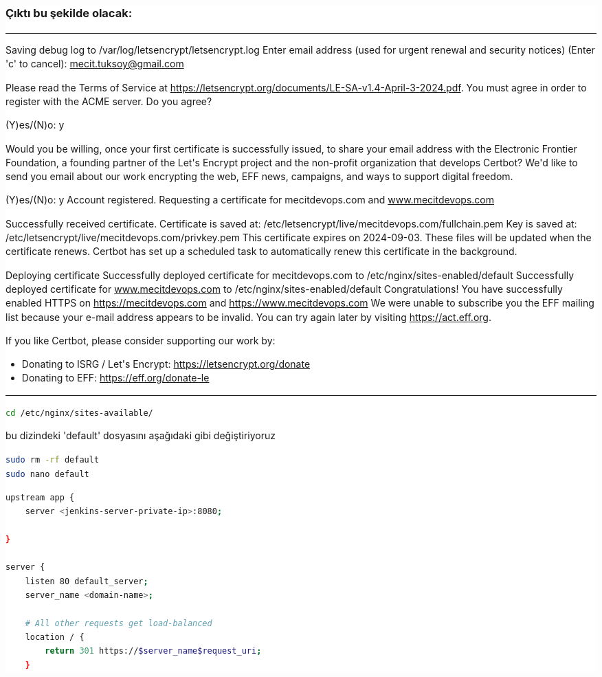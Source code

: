 ### Çıktı bu şekilde olacak:

---
Saving debug log to /var/log/letsencrypt/letsencrypt.log
Enter email address (used for urgent renewal and security notices)
(Enter 'c' to cancel): mecit.tuksoy@gmail.com

Please read the Terms of Service at
https://letsencrypt.org/documents/LE-SA-v1.4-April-3-2024.pdf. You must agree in
order to register with the ACME server. Do you agree?

(Y)es/(N)o: y

Would you be willing, once your first certificate is successfully issued, to
share your email address with the Electronic Frontier Foundation, a founding
partner of the Let's Encrypt project and the non-profit organization that
develops Certbot? We'd like to send you email about our work encrypting the web,
EFF news, campaigns, and ways to support digital freedom.

(Y)es/(N)o: y
Account registered.
Requesting a certificate for mecitdevops.com and www.mecitdevops.com

Successfully received certificate.
Certificate is saved at: /etc/letsencrypt/live/mecitdevops.com/fullchain.pem
Key is saved at: /etc/letsencrypt/live/mecitdevops.com/privkey.pem
This certificate expires on 2024-09-03.
These files will be updated when the certificate renews.
Certbot has set up a scheduled task to automatically renew this certificate in the background.

Deploying certificate
Successfully deployed certificate for mecitdevops.com to /etc/nginx/sites-enabled/default
Successfully deployed certificate for www.mecitdevops.com to /etc/nginx/sites-enabled/default
Congratulations! You have successfully enabled HTTPS on https://mecitdevops.com and https://www.mecitdevops.com
We were unable to subscribe you the EFF mailing list because your e-mail address appears to be invalid. You can try again later by visiting https://act.eff.org.

If you like Certbot, please consider supporting our work by:

- Donating to ISRG / Let's Encrypt: https://letsencrypt.org/donate
- Donating to EFF: https://eff.org/donate-le

---

```bash
cd /etc/nginx/sites-available/
```

bu dizindeki 'default' dosyasını aşağıdaki gibi değiştiriyoruz

```sh
sudo rm -rf default
sudo nano default
```

```sh
upstream app {
    server <jenkins-server-private-ip>:8080;

}

server {
    listen 80 default_server;
    server_name <domain-name>;

    # All other requests get load-balanced
    location / {
        return 301 https://$server_name$request_uri;
    }
```